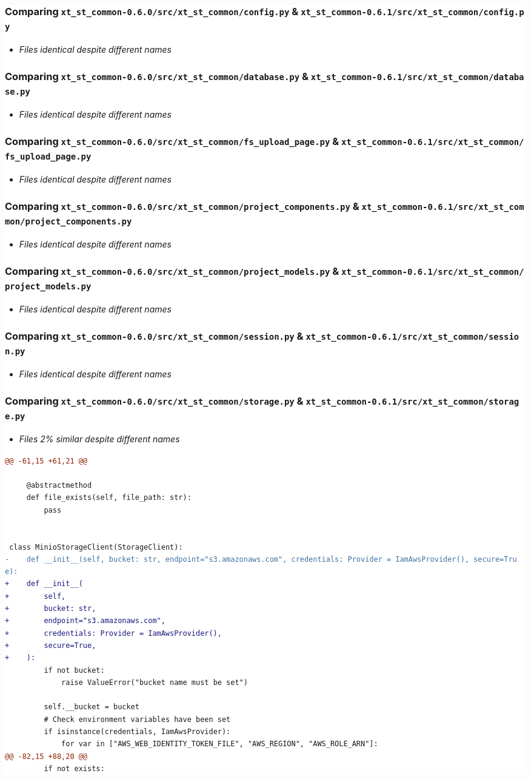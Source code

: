 ### Comparing `xt_st_common-0.6.0/src/xt_st_common/config.py` & `xt_st_common-0.6.1/src/xt_st_common/config.py`

 * *Files identical despite different names*

### Comparing `xt_st_common-0.6.0/src/xt_st_common/database.py` & `xt_st_common-0.6.1/src/xt_st_common/database.py`

 * *Files identical despite different names*

### Comparing `xt_st_common-0.6.0/src/xt_st_common/fs_upload_page.py` & `xt_st_common-0.6.1/src/xt_st_common/fs_upload_page.py`

 * *Files identical despite different names*

### Comparing `xt_st_common-0.6.0/src/xt_st_common/project_components.py` & `xt_st_common-0.6.1/src/xt_st_common/project_components.py`

 * *Files identical despite different names*

### Comparing `xt_st_common-0.6.0/src/xt_st_common/project_models.py` & `xt_st_common-0.6.1/src/xt_st_common/project_models.py`

 * *Files identical despite different names*

### Comparing `xt_st_common-0.6.0/src/xt_st_common/session.py` & `xt_st_common-0.6.1/src/xt_st_common/session.py`

 * *Files identical despite different names*

### Comparing `xt_st_common-0.6.0/src/xt_st_common/storage.py` & `xt_st_common-0.6.1/src/xt_st_common/storage.py`

 * *Files 2% similar despite different names*

```diff
@@ -61,15 +61,21 @@
 
     @abstractmethod
     def file_exists(self, file_path: str):
         pass
 
 
 class MinioStorageClient(StorageClient):
-    def __init__(self, bucket: str, endpoint="s3.amazonaws.com", credentials: Provider = IamAwsProvider(), secure=True):
+    def __init__(
+        self,
+        bucket: str,
+        endpoint="s3.amazonaws.com",
+        credentials: Provider = IamAwsProvider(),
+        secure=True,
+    ):
         if not bucket:
             raise ValueError("bucket name must be set")
 
         self.__bucket = bucket
         # Check environment variables have been set
         if isinstance(credentials, IamAwsProvider):
             for var in ["AWS_WEB_IDENTITY_TOKEN_FILE", "AWS_REGION", "AWS_ROLE_ARN"]:
@@ -82,15 +88,20 @@
         if not exists:
```